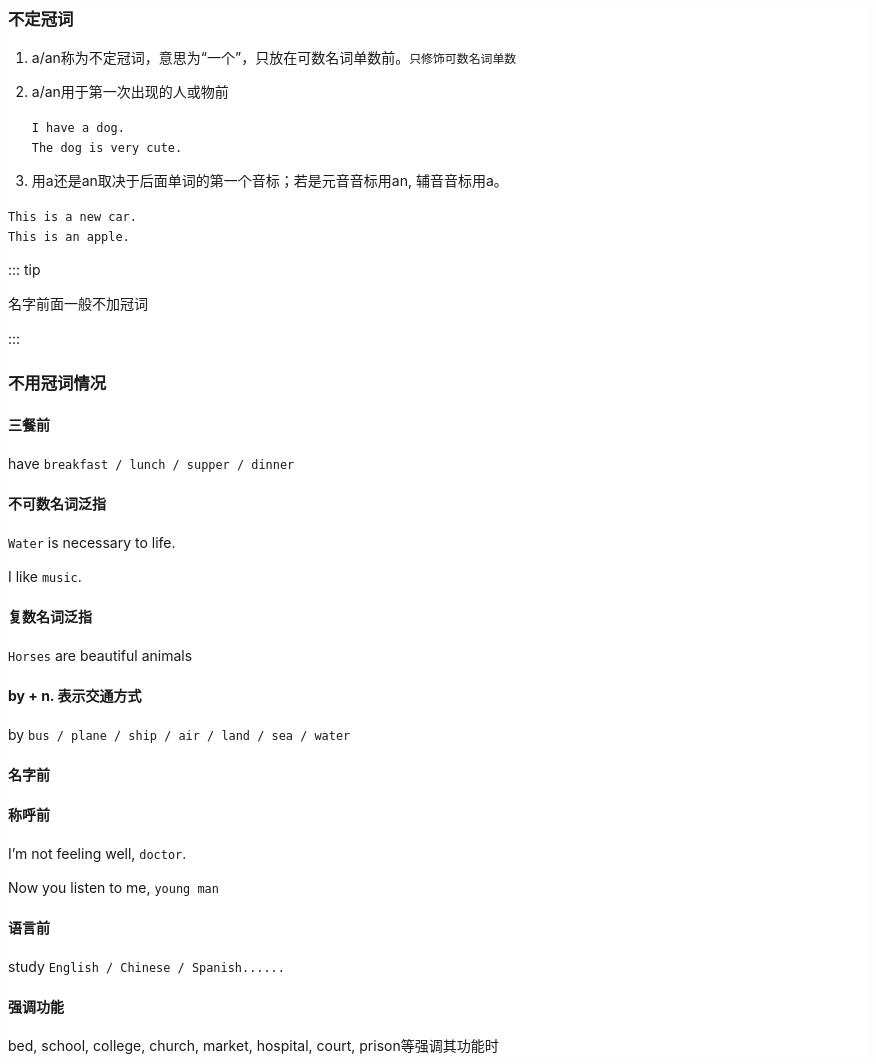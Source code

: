 ### 不定冠词

1. a/an称为不定冠词，意思为“一个”，只放在可数名词单数前。`只修饰可数名词单数`

2. a/an用于第一次出现的人或物前

   ```
   I have a dog.
   The dog is very cute.
   ```

3. 用a还是an取决于后面单词的第一个音标；若是元音音标用an, 辅音音标用a。

```
This is a new car.
This is an apple.
```

::: tip

名字前面一般不加冠词

:::

### 不用冠词情况

#### 三餐前

have `breakfast / lunch / supper / dinner`

#### 不可数名词泛指

`Water` is necessary to life.

I like `music`.

#### 复数名词泛指

`Horses` are beautiful animals

#### by + n. 表示交通方式

by `bus / plane / ship / air / land / sea / water`

#### 名字前

#### 称呼前

I’m not feeling well, `doctor`.

Now you listen to me, `young man`

#### 语言前

study `English / Chinese / Spanish......`

#### 强调功能

bed, school, college, church, market, hospital, court, prison等强调其功能时
